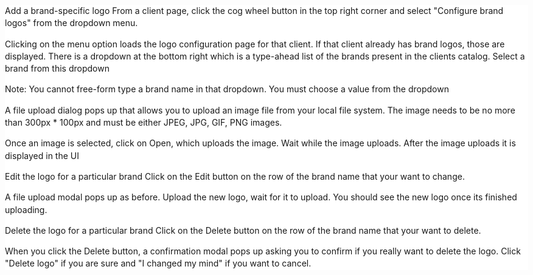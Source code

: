 Add a brand-specific logo
From a client page, click the cog wheel button in the top right corner and select "Configure brand logos" from the dropdown menu.



Clicking on the menu option loads the logo configuration page for that client. If that client already has brand logos, those are displayed. There is a dropdown at the bottom right which is a type-ahead list of the brands present in the clients catalog. Select a brand from this dropdown

Note: You cannot free-form type a brand name in that dropdown. You must choose a value from the dropdown



A file upload dialog pops up that allows you to upload an image file from your local file system. The image needs to be no more than 300px * 100px and must be either JPEG, JPG, GIF, PNG images.



Once an image is selected, click on Open, which uploads the image.  Wait while the image uploads. After the image uploads it is displayed in the UI



Edit the logo for a particular brand
Click on the Edit button on the row of the brand name that your want to change.















A file upload modal pops up as before. Upload the new logo, wait for it to upload. You should see the new logo once its finished uploading.

Delete the logo for a particular brand
Click on the Delete button on the row of the brand name that your want to delete.















When you click the Delete button, a confirmation modal pops up asking you to confirm if you really want to delete the logo. Click "Delete logo" if you are sure and "I changed my mind" if you want to cancel.









